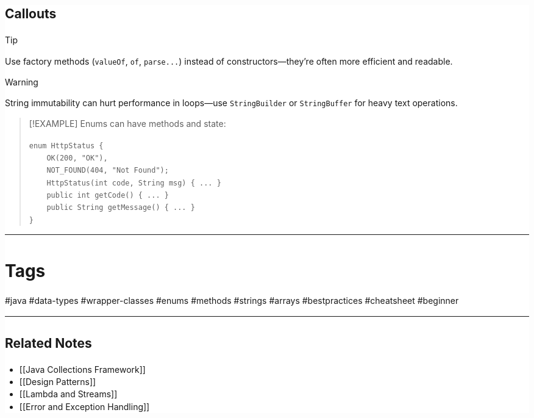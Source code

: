 
## Callouts

> [!TIP]
> Use factory methods (`valueOf`, `of`, `parse...`) instead of constructors—they’re often more efficient and readable.

> [!WARNING]
> String immutability can hurt performance in loops—use `StringBuilder` or `StringBuffer` for heavy text operations.

> [!EXAMPLE]
> Enums can have methods and state:
> ```
> enum HttpStatus {
>     OK(200, "OK"),
>     NOT_FOUND(404, "Not Found");
>     HttpStatus(int code, String msg) { ... }
>     public int getCode() { ... }
>     public String getMessage() { ... }
> }
> ```

---

# Tags

#java #data-types #wrapper-classes #enums #methods #strings #arrays #bestpractices #cheatsheet #beginner

---

## Related Notes

- [[Java Collections Framework]]
- [[Design Patterns]]
- [[Lambda and Streams]]
- [[Error and Exception Handling]]